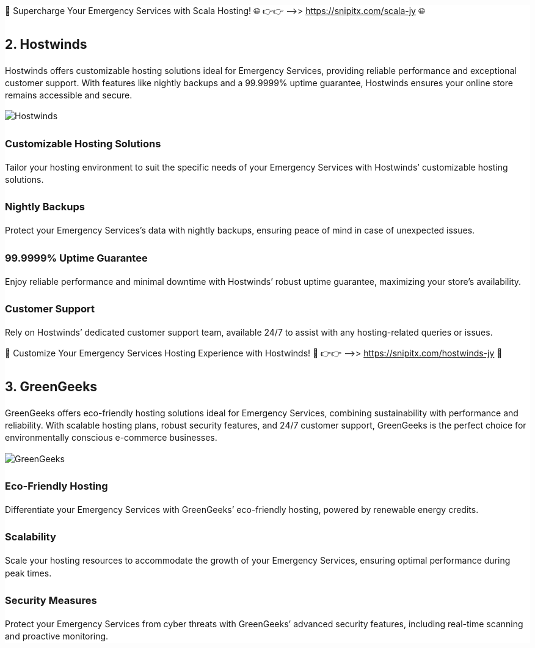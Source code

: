 🚀 Supercharge Your Emergency Services with Scala Hosting! 🌐
👉👉 -->> https://snipitx.com/scala-jy 🌐

## 2. Hostwinds

Hostwinds offers customizable hosting solutions ideal for Emergency Services, providing reliable performance and exceptional customer support. With features like nightly backups and a 99.9999% uptime guarantee, Hostwinds ensures your online store remains accessible and secure.

![Hostwinds](https://i.imgur.com/53aSNXx.jpeg "Hostwinds Hosting")

### Customizable Hosting Solutions
Tailor your hosting environment to suit the specific needs of your Emergency Services with Hostwinds’ customizable hosting solutions.

### Nightly Backups
Protect your Emergency Services’s data with nightly backups, ensuring peace of mind in case of unexpected issues.

### 99.9999% Uptime Guarantee
Enjoy reliable performance and minimal downtime with Hostwinds’ robust uptime guarantee, maximizing your store’s availability.

### Customer Support
Rely on Hostwinds’ dedicated customer support team, available 24/7 to assist with any hosting-related queries or issues.

🌟 Customize Your Emergency Services Hosting Experience with Hostwinds! 🚀
👉👉 -->> https://snipitx.com/hostwinds-jy 🚀


## 3. GreenGeeks

GreenGeeks offers eco-friendly hosting solutions ideal for Emergency Services, combining sustainability with performance and reliability. With scalable hosting plans, robust security features, and 24/7 customer support, GreenGeeks is the perfect choice for environmentally conscious e-commerce businesses.

![GreenGeeks](https://i.imgur.com/eEwuntu.jpg "GreenGeeks Hosting")

### Eco-Friendly Hosting
Differentiate your Emergency Services with GreenGeeks’ eco-friendly hosting, powered by renewable energy credits.

### Scalability
Scale your hosting resources to accommodate the growth of your Emergency Services, ensuring optimal performance during peak times.

### Security Measures
Protect your Emergency Services from cyber threats with GreenGeeks’ advanced security features, including real-time scanning and proactive monitoring.
